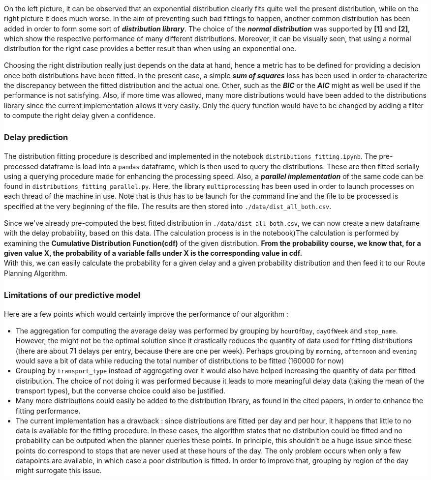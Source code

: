 </p>

On the left picture, it can be observed that an exponential distribution clearly fits quite well the present distribution, while on the right picture it does much worse. In the aim of preventing such bad fittings to happen, another common distribution has been added in order to form some sort of ***distribution library***. The choice of the ***normal distribution*** was supported by **[1]** and **[2]**, which show the respective performance of many different distributions. Moreover, it can be visually seen, that using a normal distribution for the right case provides a better result than when using an exponential one.

Choosing the right distribution really just depends on the data at hand, hence a metric has to be defined for providing a decision once both distributions have been fitted. In the present case, a simple ***sum of squares*** loss has been used in order to characterize the discrepancy between the fitted distribution and the actual one. Other, such as the ***BIC*** or the ***AIC*** might as well be used if the performance is not satisfying. Also, if more time was allowed, many more distributions would have been added to the distributions library since the current implementation allows it very easily. Only the query function would have to be changed by adding a filter to compute the right delay given a confidence.


### Delay prediction 

The distribution fitting procedure is described and implemented in the notebook ```distributions_fitting.ipynb```. The pre-processed dataframe is load into a ```pandas``` dataframe, which is then used to query the distributions. These are then fitted serially using a querying procedure made for enhancing the processing speed. Also, a ***parallel implementation*** of the same code can be found in ```distributions_fitting_parallel.py```. Here, the library ```multiprocessing``` has been used in order to launch processes on each thread of the machine in use. Note that is thus has to be launch for the command line and the file to be processed is specified at the very beginning of the file. The results are then stored into ```./data/dist_all_both.csv```.


Since we've already pre-computed the best fitted distribution in ```./data/dist_all_both.csv```, we can now create a new dataframe with the delay probability, based on this data. (The calculation process is in the notebook)The calculation is performed by examining the **Cumulative Distribution Function(cdf)** of the given distribution. **From the probability course, we know that, for a given value X, the probability of a variable falls under X is the corresponding value in cdf.**  
With this, we can easily calculate the probability for a given delay and a given probability distribution and then feed it to our Route Planning Algorithm.  

### Limitations of our predictive model

Here are a few points which would certainly improve the performance of our algorithm :

* The aggregation for computing the average delay was performed by grouping by ```hourOfDay```, ```dayOfWeek``` and ```stop_name```. However, the might not be the optimal solution since it drastically reduces the quantity of data used for fitting distributions (there are about 71 delays per entry, because there are one per week). Perhaps grouping by ```morning```, ```afternoon``` and ```evening``` would save a bit of data while reducing the total number of distributions to be fitted (160000 for now)
* Grouping by ```transport_type``` instead of aggregating over it would also have helped increasing the quantity of data per fitted distribution. The choice of not doing it was performed because it leads to more meaningful delay data (taking the mean of the transport types), but the converse choice could also be justified.
* Many more distributions could easily be added to the distribution library, as found in the cited papers, in order to enhance the fitting performance.
* The current implementation has a drawback : since distributions are fitted per day and per hour, it happens that little to no data is available for the fitting procedure. In these cases, the algorithm states that no distribution could be fitted and no probability can be outputed when the planner queries these points. In principle, this shouldn't be a huge issue since these points do correspond to stops that are never used at these hours of the day. The only problem occurs when only a few datapoints are available, in which case a poor distribution is fitted. In order to improve that, grouping by region of the day might surrogate this issue.
